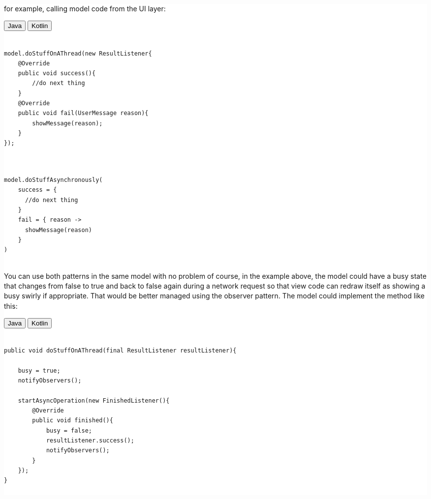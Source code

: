for example, calling model code from the UI layer:


 <div class="tab">
   <button class="tablinks java" onclick="openLanguage('java')">Java</button>
   <button class="tablinks kotlin" onclick="openLanguage('kotlin')">Kotlin</button>
 </div>

<pre class="tabcontent tabbed java"><code>
model.doStuffOnAThread(new ResultListener{
    @Override
    public void success(){
        //do next thing
    }
    @Override
    public void fail(UserMessage reason){
        showMessage(reason);
    }
});
 </code></pre>
<pre class="tabcontent tabbed kotlin"><code>
model.doStuffAsynchronously(
    success = {
      //do next thing
    }
    fail = { reason ->
      showMessage(reason)
    }
)
 </code></pre>


You can use both patterns in the same model with no problem of course, in the example above, the model could have a busy state that changes from false to true and back to false again during a network request so that view code can redraw itself as showing a busy swirly if appropriate. That would be better managed using the observer pattern. The model could implement the method like this:



 <div class="tab">
   <button class="tablinks java" onclick="openLanguage('java')">Java</button>
   <button class="tablinks kotlin" onclick="openLanguage('kotlin')">Kotlin</button>
 </div>

<pre class="tabcontent tabbed java"><code>
public void doStuffOnAThread(final ResultListener resultListener){

    busy = true;
    notifyObservers();

    startAsyncOperation(new FinishedListener(){
        @Override
        public void finished(){
            busy = false;
            resultListener.success();
            notifyObservers();
        }
    });
}
 </code></pre>
